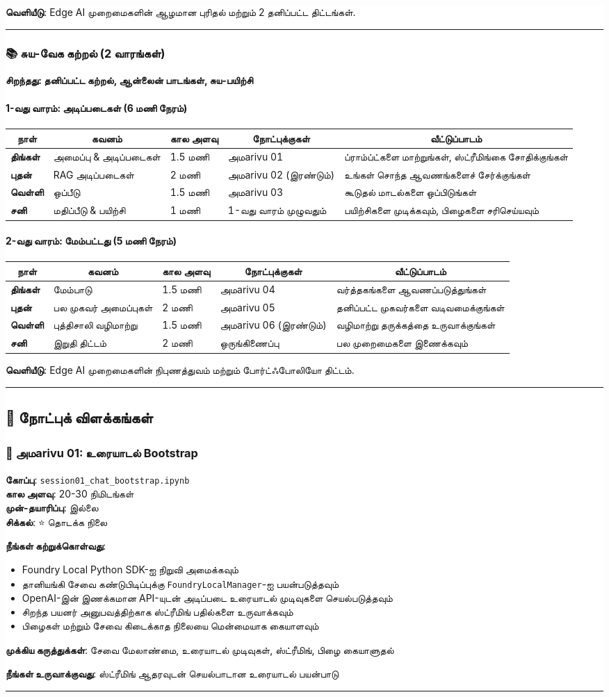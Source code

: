 **வெளியீடு**: Edge AI முறைமைகளின் ஆழமான புரிதல் மற்றும் 2 தனிப்பட்ட திட்டங்கள்.

---

### 📚 சுய-வேக கற்றல் (2 வாரங்கள்)

**சிறந்தது: தனிப்பட்ட கற்றல், ஆன்லைன் பாடங்கள், சுய-பயிற்சி**

#### 1-வது வாரம்: அடிப்படைகள் (6 மணி நேரம்)

| நாள் | கவனம் | கால அளவு | நோட்புக்குகள் | வீட்டுப்பாடம் |
|-----|-------|----------|-----------|----------|
| **திங்கள்** | அமைப்பு & அடிப்படைகள் | 1.5 மணி | அமarivu 01 | ப்ராம்ப்ட்களை மாற்றுங்கள், ஸ்ட்ரீமிங்கை சோதிக்குங்கள் |
| **புதன்** | RAG அடிப்படைகள் | 2 மணி | அமarivu 02 (இரண்டும்) | உங்கள் சொந்த ஆவணங்களைச் சேர்க்குங்கள் |
| **வெள்ளி** | ஒப்பீடு | 1.5 மணி | அமarivu 03 | கூடுதல் மாடல்களை ஒப்பிடுங்கள் |
| **சனி** | மதிப்பீடு & பயிற்சி | 1 மணி | 1-வது வாரம் முழுவதும் | பயிற்சிகளை முடிக்கவும், பிழைகளை சரிசெய்யவும் |

#### 2-வது வாரம்: மேம்பட்டது (5 மணி நேரம்)

| நாள் | கவனம் | கால அளவு | நோட்புக்குகள் | வீட்டுப்பாடம் |
|-----|-------|----------|-----------|----------|
| **திங்கள்** | மேம்பாடு | 1.5 மணி | அமarivu 04 | வர்த்தகங்களை ஆவணப்படுத்துங்கள் |
| **புதன்** | பல முகவர் அமைப்புகள் | 2 மணி | அமarivu 05 | தனிப்பட்ட முகவர்களை வடிவமைக்குங்கள் |
| **வெள்ளி** | புத்திசாலி வழிமாற்று | 1.5 மணி | அமarivu 06 (இரண்டும்) | வழிமாற்று தருக்கத்தை உருவாக்குங்கள் |
| **சனி** | இறுதி திட்டம் | 2 மணி | ஒருங்கிணைப்பு | பல முறைமைகளை இணைக்கவும் |

**வெளியீடு**: Edge AI முறைமைகளின் நிபுணத்துவம் மற்றும் போர்ட்ஃபோலியோ திட்டம்.

---

## 📔 நோட்புக் விளக்கங்கள்

### 📘 அமarivu 01: உரையாடல் Bootstrap
**கோப்பு**: `session01_chat_bootstrap.ipynb`  
**கால அளவு**: 20-30 நிமிடங்கள்  
**முன்-தயாரிப்பு**: இல்லை  
**சிக்கல்**: ⭐ தொடக்க நிலை

**நீங்கள் கற்றுக்கொள்வது**:
- Foundry Local Python SDK-ஐ நிறுவி அமைக்கவும்  
- தானியங்கி சேவை கண்டுபிடிப்புக்கு `FoundryLocalManager`-ஐ பயன்படுத்தவும்  
- OpenAI-இன் இணக்கமான API-யுடன் அடிப்படை உரையாடல் முடிவுகளை செயல்படுத்தவும்  
- சிறந்த பயனர் அனுபவத்திற்காக ஸ்ட்ரீமிங் பதில்களை உருவாக்கவும்  
- பிழைகள் மற்றும் சேவை கிடைக்காத நிலையை மென்மையாக கையாளவும்  

**முக்கிய கருத்துக்கள்**: சேவை மேலாண்மை, உரையாடல் முடிவுகள், ஸ்ட்ரீமிங், பிழை கையாளுதல்

**நீங்கள் உருவாக்குவது**: ஸ்ட்ரீமிங் ஆதரவுடன் செயல்பாடான உரையாடல் பயன்பாடு

---